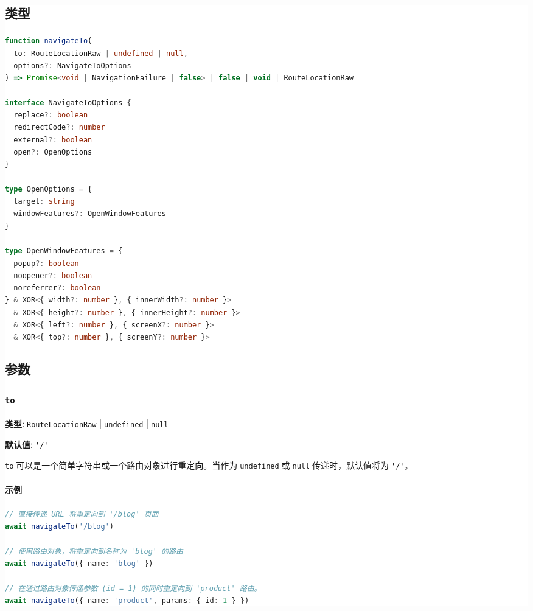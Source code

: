 ## 类型

```ts
function navigateTo(
  to: RouteLocationRaw | undefined | null,
  options?: NavigateToOptions
) => Promise<void | NavigationFailure | false> | false | void | RouteLocationRaw 

interface NavigateToOptions {
  replace?: boolean
  redirectCode?: number
  external?: boolean
  open?: OpenOptions
}

type OpenOptions = {
  target: string
  windowFeatures?: OpenWindowFeatures
}

type OpenWindowFeatures = {
  popup?: boolean
  noopener?: boolean
  noreferrer?: boolean
} & XOR<{ width?: number }, { innerWidth?: number }>
  & XOR<{ height?: number }, { innerHeight?: number }>
  & XOR<{ left?: number }, { screenX?: number }>
  & XOR<{ top?: number }, { screenY?: number }>
```

## 参数

### `to`

**类型**: [`RouteLocationRaw`](https://router.vuejs.org/api/interfaces/RouteLocationOptions.html#Interface-RouteLocationOptions) | `undefined` | `null`

**默认值**: `'/'`

`to` 可以是一个简单字符串或一个路由对象进行重定向。当作为 `undefined` 或 `null` 传递时，默认值将为 `'/'`。

#### 示例

```ts
// 直接传递 URL 将重定向到 '/blog' 页面
await navigateTo('/blog')

// 使用路由对象，将重定向到名称为 'blog' 的路由
await navigateTo({ name: 'blog' })

// 在通过路由对象传递参数 (id = 1) 的同时重定向到 'product' 路由。
await navigateTo({ name: 'product', params: { id: 1 } })
```
